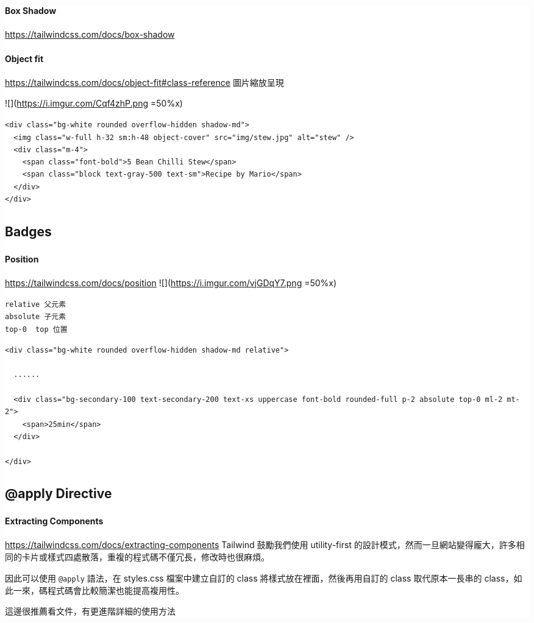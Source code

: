 #### Box Shadow
https://tailwindcss.com/docs/box-shadow
#### Object fit

https://tailwindcss.com/docs/object-fit#class-reference
圖片縮放呈現

![](https://i.imgur.com/Cqf4zhP.png =50%x)
```sass=
<div class="bg-white rounded overflow-hidden shadow-md">
  <img class="w-full h-32 sm:h-48 object-cover" src="img/stew.jpg" alt="stew" />
  <div class="m-4">
    <span class="font-bold">5 Bean Chilli Stew</span>
    <span class="block text-gray-500 text-sm">Recipe by Mario</span>
  </div>
</div>
```

## Badges
#### Position
https://tailwindcss.com/docs/position
![](https://i.imgur.com/vjGDqY7.png =50%x)

```
relative 父元素
absolute 子元素
top-0  top 位置
```
```sass=
<div class="bg-white rounded overflow-hidden shadow-md relative">

  ......
  
  <div class="bg-secondary-100 text-secondary-200 text-xs uppercase font-bold rounded-full p-2 absolute top-0 ml-2 mt-2">
    <span>25min</span>
  </div>
  
</div>
```
## @apply Directive
#### Extracting Components 
https://tailwindcss.com/docs/extracting-components
Tailwind 鼓勵我們使用 utility-first 的設計模式，然而一旦網站變得龐大，許多相同的卡片或樣式四處散落，重複的程式碼不僅冗長，修改時也很麻煩。

因此可以使用 `@apply` 語法，在 styles.css 檔案中建立自訂的 class 將樣式放在裡面，然後再用自訂的 class 取代原本一長串的 class，如此一來，碼程式碼會比較簡潔也能提高複用性。

這邊很推薦看文件，有更進階詳細的使用方法
